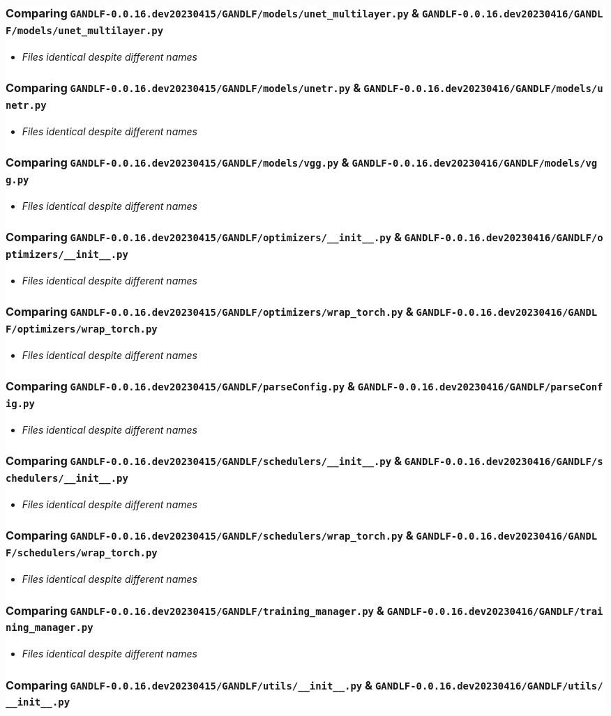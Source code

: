 ### Comparing `GANDLF-0.0.16.dev20230415/GANDLF/models/unet_multilayer.py` & `GANDLF-0.0.16.dev20230416/GANDLF/models/unet_multilayer.py`

 * *Files identical despite different names*

### Comparing `GANDLF-0.0.16.dev20230415/GANDLF/models/unetr.py` & `GANDLF-0.0.16.dev20230416/GANDLF/models/unetr.py`

 * *Files identical despite different names*

### Comparing `GANDLF-0.0.16.dev20230415/GANDLF/models/vgg.py` & `GANDLF-0.0.16.dev20230416/GANDLF/models/vgg.py`

 * *Files identical despite different names*

### Comparing `GANDLF-0.0.16.dev20230415/GANDLF/optimizers/__init__.py` & `GANDLF-0.0.16.dev20230416/GANDLF/optimizers/__init__.py`

 * *Files identical despite different names*

### Comparing `GANDLF-0.0.16.dev20230415/GANDLF/optimizers/wrap_torch.py` & `GANDLF-0.0.16.dev20230416/GANDLF/optimizers/wrap_torch.py`

 * *Files identical despite different names*

### Comparing `GANDLF-0.0.16.dev20230415/GANDLF/parseConfig.py` & `GANDLF-0.0.16.dev20230416/GANDLF/parseConfig.py`

 * *Files identical despite different names*

### Comparing `GANDLF-0.0.16.dev20230415/GANDLF/schedulers/__init__.py` & `GANDLF-0.0.16.dev20230416/GANDLF/schedulers/__init__.py`

 * *Files identical despite different names*

### Comparing `GANDLF-0.0.16.dev20230415/GANDLF/schedulers/wrap_torch.py` & `GANDLF-0.0.16.dev20230416/GANDLF/schedulers/wrap_torch.py`

 * *Files identical despite different names*

### Comparing `GANDLF-0.0.16.dev20230415/GANDLF/training_manager.py` & `GANDLF-0.0.16.dev20230416/GANDLF/training_manager.py`

 * *Files identical despite different names*

### Comparing `GANDLF-0.0.16.dev20230415/GANDLF/utils/__init__.py` & `GANDLF-0.0.16.dev20230416/GANDLF/utils/__init__.py`
